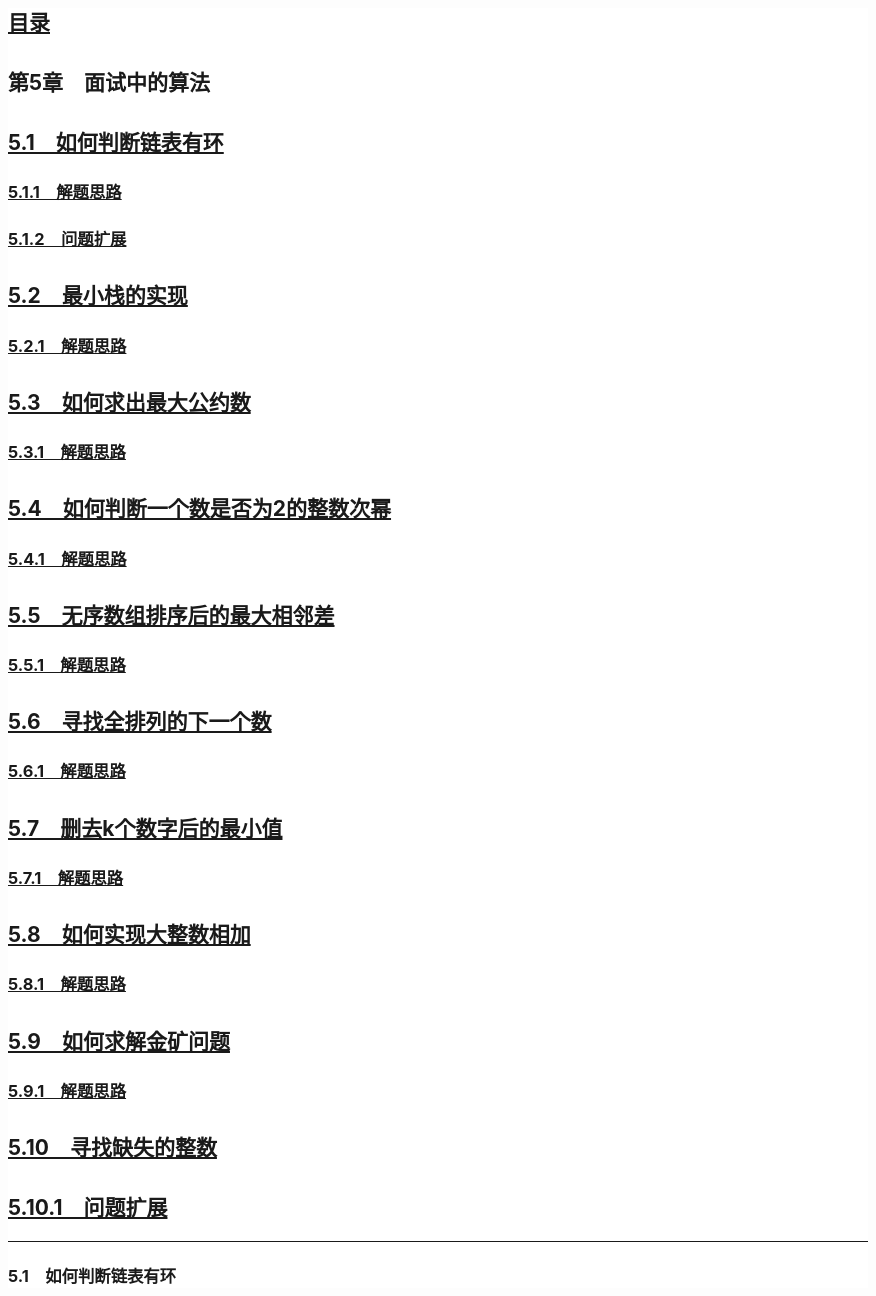 ## [目录](../README.md)


## 第5章　面试中的算法
## [5.1　如何判断链表有环](#huan)
### [5.1.1　解题思路](#huan1)
### [5.1.2　问题扩展](#huan2)
## [5.2　最小栈的实现](#xiaozhan)
### [5.2.1　解题思路](#xiaozhan1)
## [5.3　如何求出最大公约数](#gys)
### [5.3.1　解题思路](#gys1)
## [5.4　如何判断一个数是否为2的整数次幂](#two)
### [5.4.1　解题思路](#two1)
## [5.5　无序数组排序后的最大相邻差](#wuxu)
### [5.5.1　解题思路](#wuxu1)
## [5.6　寻找全排列的下一个数](#pai)
### [5.6.1　解题思路](#pai1)
## [5.7　删去k个数字后的最小值](#shank)
### [5.7.1　解题思路](#shank1)
## [5.8　如何实现大整数相加](#dashu)
### [5.8.1　解题思路](#dashu1)
## [5.9　如何求解金矿问题](#jin)
### [5.9.1　解题思路](#jin1)
## [5.10　寻找缺失的整数](#yi)
## [5.10.1　问题扩展](#yi1)



****

<a name="huan"></a>
### 5.1　如何判断链表有环　
